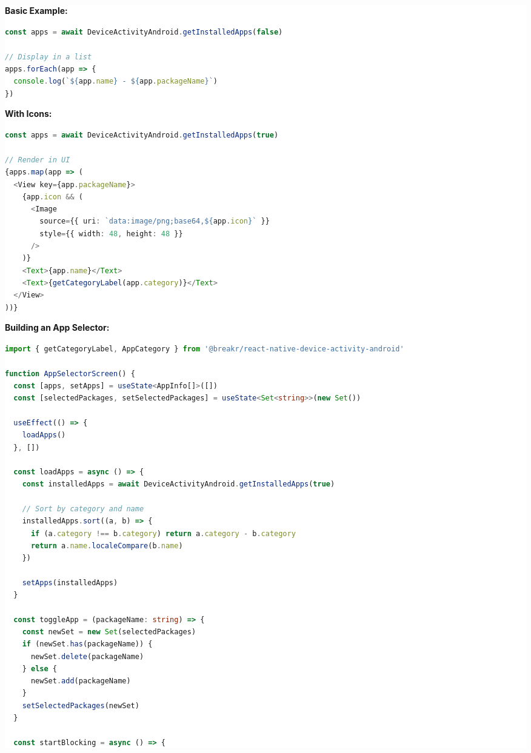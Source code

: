 **Basic Example:**

```typescript
const apps = await DeviceActivityAndroid.getInstalledApps(false)

// Display in a list
apps.forEach(app => {
  console.log(`${app.name} - ${app.packageName}`)
})
```

**With Icons:**

```typescript
const apps = await DeviceActivityAndroid.getInstalledApps(true)

// Render in UI
{apps.map(app => (
  <View key={app.packageName}>
    {app.icon && (
      <Image
        source={{ uri: `data:image/png;base64,${app.icon}` }}
        style={{ width: 48, height: 48 }}
      />
    )}
    <Text>{app.name}</Text>
    <Text>{getCategoryLabel(app.category)}</Text>
  </View>
))}
```

**Building an App Selector:**

```typescript
import { getCategoryLabel, AppCategory } from '@breakr/react-native-device-activity-android'

function AppSelectorScreen() {
  const [apps, setApps] = useState<AppInfo[]>([])
  const [selectedPackages, setSelectedPackages] = useState<Set<string>>(new Set())

  useEffect(() => {
    loadApps()
  }, [])

  const loadApps = async () => {
    const installedApps = await DeviceActivityAndroid.getInstalledApps(true)

    // Sort by category and name
    installedApps.sort((a, b) => {
      if (a.category !== b.category) return a.category - b.category
      return a.name.localeCompare(b.name)
    })

    setApps(installedApps)
  }

  const toggleApp = (packageName: string) => {
    const newSet = new Set(selectedPackages)
    if (newSet.has(packageName)) {
      newSet.delete(packageName)
    } else {
      newSet.add(packageName)
    }
    setSelectedPackages(newSet)
  }

  const startBlocking = async () => {
```